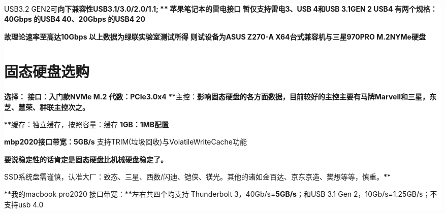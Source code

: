 






USB3.2 GEN2可**向下兼容性USB3.1/3.0/2.0/1.1; **
**苹果笔记本的雷电接口 暂仅支持雷电3、USB 4和USB 3.1GEN 2**
USB4 有两个规格：40Gbps 的USB4 40、20Gbps 的USB4 20**


**故理论速率至高达10Gbps 以上数据为绿联实验室测试所得**
**则试设备为ASUS Z270-A X64台式兼容机与三星970PRO M.2NYMe硬盘**






# 固态硬盘选购




**选择：**
**接口：入门款NVMe M.2**
**代数：PCle3.0x4**
**主控：**影响固态硬盘的各方面数据，**目前较好的主控主要有马牌Marvell和三星**，东芝、慧荣、群联主控次之。**


**缓存：独立缓存，按照容量：缓存 **1GB：1MB配置**


**mbp2020接口带宽：5GB/s**
支持TRIM(垃圾回收)与VolatileWriteCache功能




























**要说稳定性的话肯定是固态硬盘比机械硬盘稳定了。**

SSD系统盘需谨慎，认准大厂：致态、三星、西数/闪迪、铠侠、镁光。其他的诸如金百达、京东京造、樊想等等，慎重。**






**我的macbook pro2020 接口带宽：**左右共四个均支持 Thunderbolt 3，40Gb/s=**5GB/s**；和USB 3.1 Gen 2，10Gb/s=1.25GB/s；不支持usb 4.0
